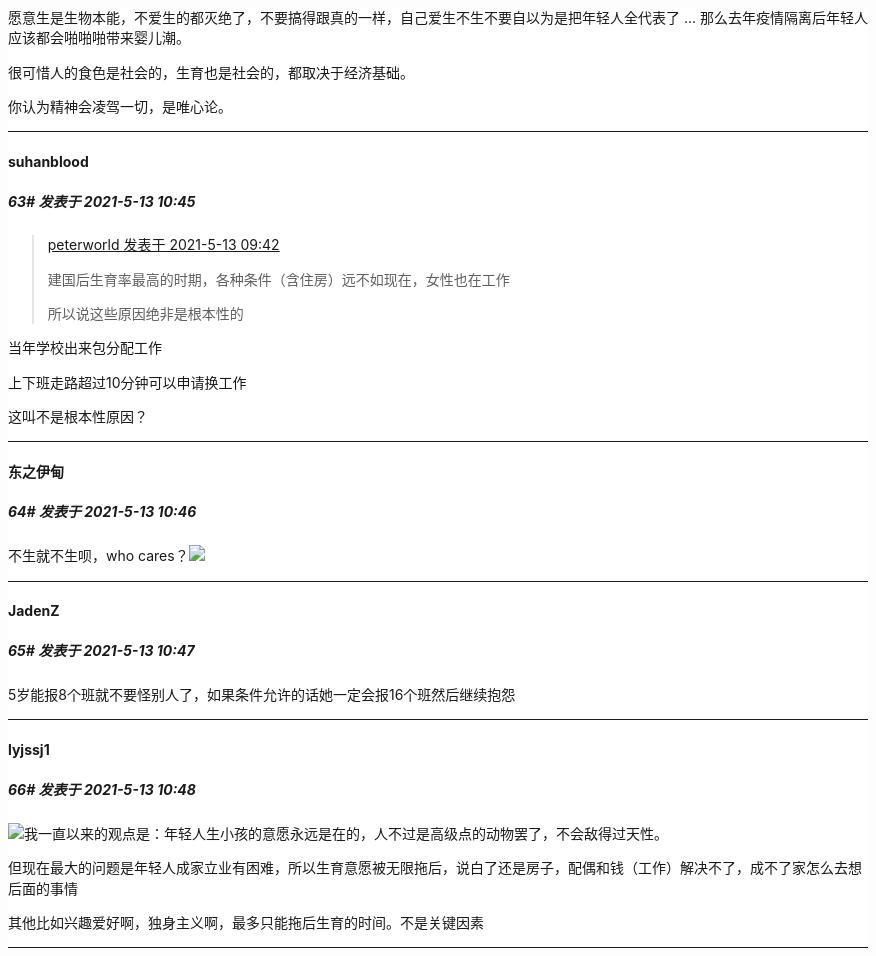 愿意生是生物本能，不爱生的都灭绝了，不要搞得跟真的一样，自己爱生不生不要自以为是把年轻人全代表了 ...</blockquote>
那么去年疫情隔离后年轻人应该都会啪啪啪带来婴儿潮。

很可惜人的食色是社会的，生育也是社会的，都取决于经济基础。

你认为精神会凌驾一切，是唯心论。


*****

####  suhanblood  
##### 63#       发表于 2021-5-13 10:45


<blockquote><a href="httphttps://bbs.saraba1st.com/2b/forum.php?mod=redirect&amp;goto=findpost&amp;pid=51232890&amp;ptid=2003781" target="_blank">peterworld 发表于 2021-5-13 09:42</a>

建国后生育率最高的时期，各种条件（含住房）远不如现在，女性也在工作

所以说这些原因绝非是根本性的</blockquote>
当年学校出来包分配工作

上下班走路超过10分钟可以申请换工作


这叫不是根本性原因？


*****

####  东之伊甸  
##### 64#       发表于 2021-5-13 10:46


不生就不生呗，who cares？<img src="https://static.saraba1st.com/image/smiley/face2017/049.png" referrerpolicy="no-referrer">


*****

####  JadenZ  
##### 65#       发表于 2021-5-13 10:47


5岁能报8个班就不要怪别人了，如果条件允许的话她一定会报16个班然后继续抱怨


*****

####  lyjssj1  
##### 66#       发表于 2021-5-13 10:48


<img src="https://static.saraba1st.com/image/smiley/face2017/067.png" referrerpolicy="no-referrer">我一直以来的观点是：年轻人生小孩的意愿永远是在的，人不过是高级点的动物罢了，不会敌得过天性。

但现在最大的问题是年轻人成家立业有困难，所以生育意愿被无限拖后，说白了还是房子，配偶和钱（工作）解决不了，成不了家怎么去想后面的事情


其他比如兴趣爱好啊，独身主义啊，最多只能拖后生育的时间。不是关键因素


*****
